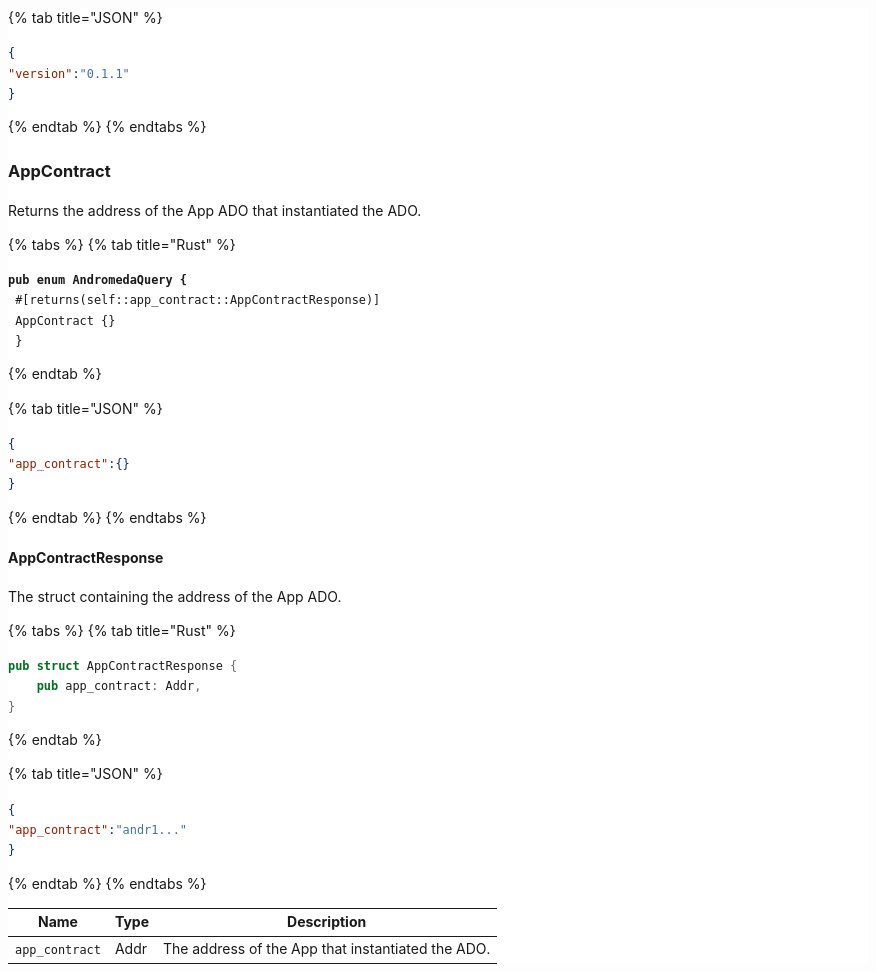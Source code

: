 {% tab title="JSON" %}
```json
{
"version":"0.1.1"
}
```
{% endtab %}
{% endtabs %}

### AppContract

Returns the address of the App ADO that instantiated the ADO.

{% tabs %}
{% tab title="Rust" %}
<pre class="language-rust"><code class="lang-rust"><strong>pub enum AndromedaQuery {
</strong> #[returns(self::app_contract::AppContractResponse)]
 AppContract {}
 }
</code></pre>
{% endtab %}

{% tab title="JSON" %}
```json
{
"app_contract":{}
}
```
{% endtab %}
{% endtabs %}

#### AppContractResponse

The struct containing the address of the App ADO.

{% tabs %}
{% tab title="Rust" %}
```rust
pub struct AppContractResponse {
    pub app_contract: Addr,
}
```
{% endtab %}

{% tab title="JSON" %}
```json
{
"app_contract":"andr1..."
}
```
{% endtab %}
{% endtabs %}

| Name           | Type | Description                                        |
| -------------- | ---- | -------------------------------------------------- |
| `app_contract` | Addr | The address of the App  that instantiated the ADO. |
